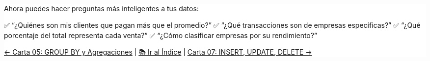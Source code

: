 Ahora puedes hacer preguntas más inteligentes a tus datos:

✅ “¿Quiénes son mis clientes que pagan más que el promedio?”
✅ “¿Qué transacciones son de empresas específicas?”
✅ “¿Qué porcentaje del total representa cada venta?”
✅ “¿Cómo clasificar empresas por su rendimiento?”

[← Carta 05: GROUP BY y Agregaciones](carta_05_agrupaciones.md) | [📚 Ir al Índice](INDICE_PRINCIPAL.md) | [Carta 07: INSERT, UPDATE, DELETE →](carta_07_operaciones.md)

